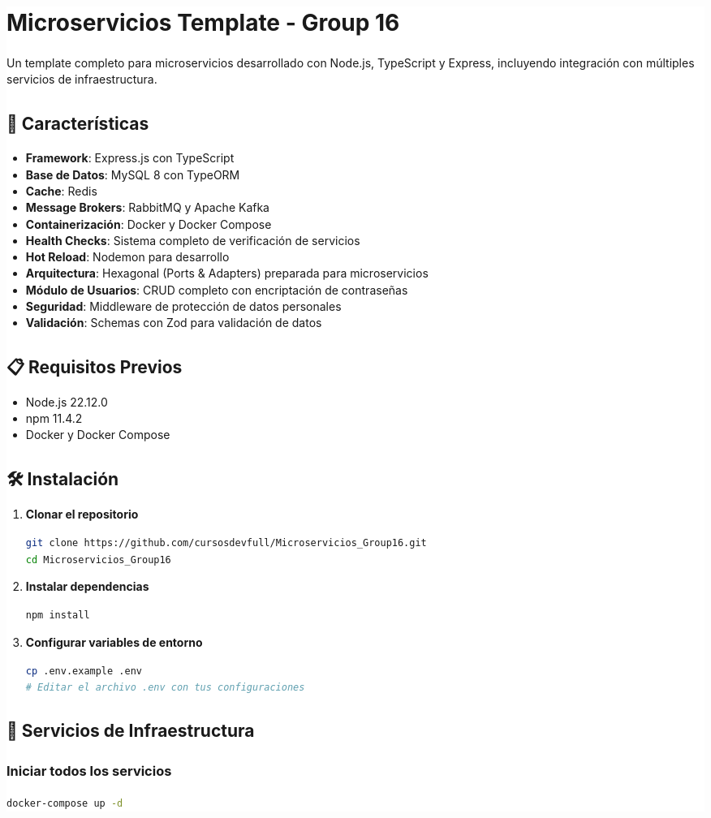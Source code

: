 # Microservicios Template - Group 16

Un template completo para microservicios desarrollado con Node.js, TypeScript y Express, incluyendo integración con múltiples servicios de infraestructura.

## 🚀 Características

- **Framework**: Express.js con TypeScript
- **Base de Datos**: MySQL 8 con TypeORM
- **Cache**: Redis
- **Message Brokers**: RabbitMQ y Apache Kafka
- **Containerización**: Docker y Docker Compose
- **Health Checks**: Sistema completo de verificación de servicios
- **Hot Reload**: Nodemon para desarrollo
- **Arquitectura**: Hexagonal (Ports & Adapters) preparada para microservicios
- **Módulo de Usuarios**: CRUD completo con encriptación de contraseñas
- **Seguridad**: Middleware de protección de datos personales
- **Validación**: Schemas con Zod para validación de datos

## 📋 Requisitos Previos

- Node.js 22.12.0
- npm 11.4.2
- Docker y Docker Compose

## 🛠️ Instalación

1. **Clonar el repositorio**
   ```bash
   git clone https://github.com/cursosdevfull/Microservicios_Group16.git
   cd Microservicios_Group16
   ```

2. **Instalar dependencias**
   ```bash
   npm install
   ```

3. **Configurar variables de entorno**
   ```bash
   cp .env.example .env
   # Editar el archivo .env con tus configuraciones
   ```

## 🐳 Servicios de Infraestructura

### Iniciar todos los servicios
```bash
docker-compose up -d
```
